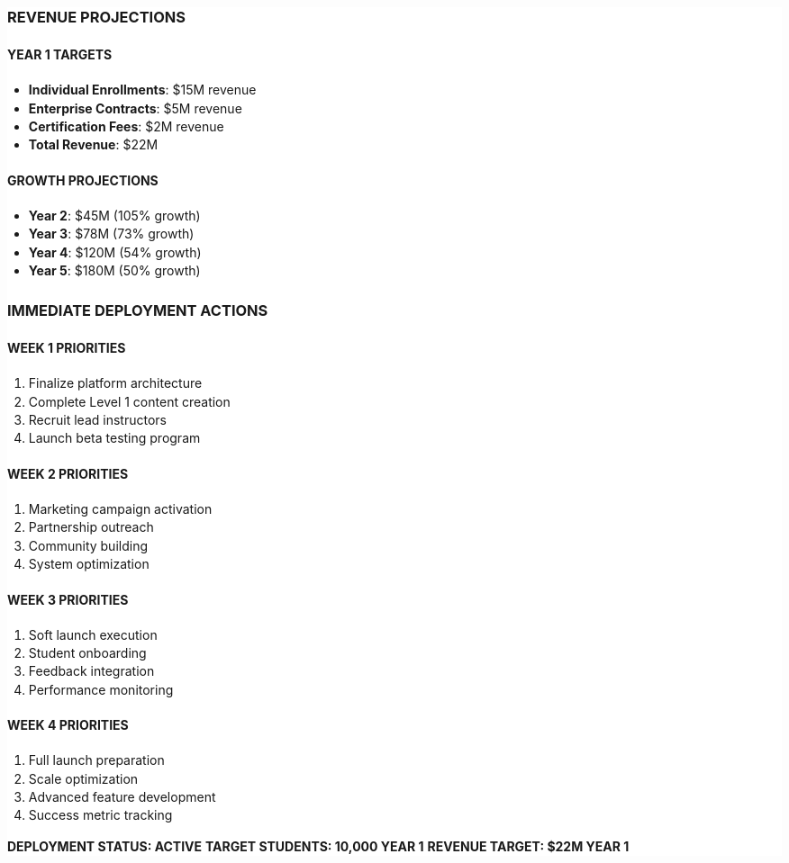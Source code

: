 ### REVENUE PROJECTIONS

#### YEAR 1 TARGETS
- **Individual Enrollments**: $15M revenue
- **Enterprise Contracts**: $5M revenue
- **Certification Fees**: $2M revenue
- **Total Revenue**: $22M

#### GROWTH PROJECTIONS
- **Year 2**: $45M (105% growth)
- **Year 3**: $78M (73% growth)
- **Year 4**: $120M (54% growth)
- **Year 5**: $180M (50% growth)

### IMMEDIATE DEPLOYMENT ACTIONS

#### WEEK 1 PRIORITIES
1. Finalize platform architecture
2. Complete Level 1 content creation
3. Recruit lead instructors
4. Launch beta testing program

#### WEEK 2 PRIORITIES
1. Marketing campaign activation
2. Partnership outreach
3. Community building
4. System optimization

#### WEEK 3 PRIORITIES
1. Soft launch execution
2. Student onboarding
3. Feedback integration
4. Performance monitoring

#### WEEK 4 PRIORITIES
1. Full launch preparation
2. Scale optimization
3. Advanced feature development
4. Success metric tracking

**DEPLOYMENT STATUS: ACTIVE**
**TARGET STUDENTS: 10,000 YEAR 1**
**REVENUE TARGET: $22M YEAR 1**